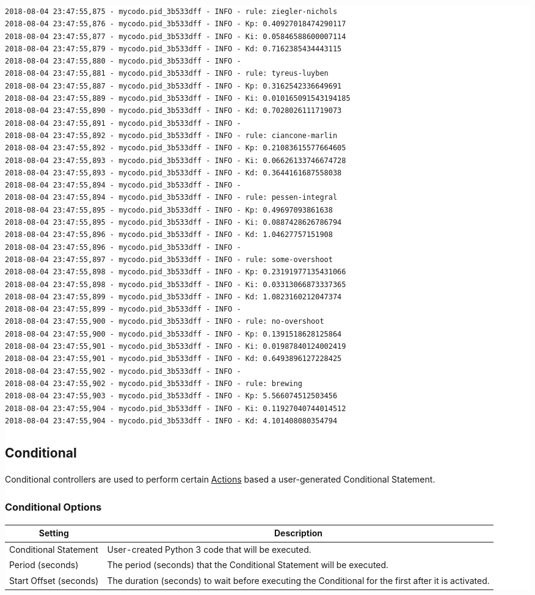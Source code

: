 ```console
2018-08-04 23:47:55,875 - mycodo.pid_3b533dff - INFO - rule: ziegler-nichols
2018-08-04 23:47:55,876 - mycodo.pid_3b533dff - INFO - Kp: 0.40927018474290117
2018-08-04 23:47:55,877 - mycodo.pid_3b533dff - INFO - Ki: 0.05846588600007114
2018-08-04 23:47:55,879 - mycodo.pid_3b533dff - INFO - Kd: 0.7162385434443115
2018-08-04 23:47:55,880 - mycodo.pid_3b533dff - INFO -
2018-08-04 23:47:55,881 - mycodo.pid_3b533dff - INFO - rule: tyreus-luyben
2018-08-04 23:47:55,887 - mycodo.pid_3b533dff - INFO - Kp: 0.3162542336649691
2018-08-04 23:47:55,889 - mycodo.pid_3b533dff - INFO - Ki: 0.010165091543194185
2018-08-04 23:47:55,890 - mycodo.pid_3b533dff - INFO - Kd: 0.7028026111719073
2018-08-04 23:47:55,891 - mycodo.pid_3b533dff - INFO -
2018-08-04 23:47:55,892 - mycodo.pid_3b533dff - INFO - rule: ciancone-marlin
2018-08-04 23:47:55,892 - mycodo.pid_3b533dff - INFO - Kp: 0.21083615577664605
2018-08-04 23:47:55,893 - mycodo.pid_3b533dff - INFO - Ki: 0.06626133746674728
2018-08-04 23:47:55,893 - mycodo.pid_3b533dff - INFO - Kd: 0.3644161687558038
2018-08-04 23:47:55,894 - mycodo.pid_3b533dff - INFO -
2018-08-04 23:47:55,894 - mycodo.pid_3b533dff - INFO - rule: pessen-integral
2018-08-04 23:47:55,895 - mycodo.pid_3b533dff - INFO - Kp: 0.49697093861638
2018-08-04 23:47:55,895 - mycodo.pid_3b533dff - INFO - Ki: 0.0887428626786794
2018-08-04 23:47:55,896 - mycodo.pid_3b533dff - INFO - Kd: 1.04627757151908
2018-08-04 23:47:55,896 - mycodo.pid_3b533dff - INFO -
2018-08-04 23:47:55,897 - mycodo.pid_3b533dff - INFO - rule: some-overshoot
2018-08-04 23:47:55,898 - mycodo.pid_3b533dff - INFO - Kp: 0.23191977135431066
2018-08-04 23:47:55,898 - mycodo.pid_3b533dff - INFO - Ki: 0.03313066873337365
2018-08-04 23:47:55,899 - mycodo.pid_3b533dff - INFO - Kd: 1.0823160212047374
2018-08-04 23:47:55,899 - mycodo.pid_3b533dff - INFO -
2018-08-04 23:47:55,900 - mycodo.pid_3b533dff - INFO - rule: no-overshoot
2018-08-04 23:47:55,900 - mycodo.pid_3b533dff - INFO - Kp: 0.1391518628125864
2018-08-04 23:47:55,901 - mycodo.pid_3b533dff - INFO - Ki: 0.01987840124002419
2018-08-04 23:47:55,901 - mycodo.pid_3b533dff - INFO - Kd: 0.6493896127228425
2018-08-04 23:47:55,902 - mycodo.pid_3b533dff - INFO -
2018-08-04 23:47:55,902 - mycodo.pid_3b533dff - INFO - rule: brewing
2018-08-04 23:47:55,903 - mycodo.pid_3b533dff - INFO - Kp: 5.566074512503456
2018-08-04 23:47:55,904 - mycodo.pid_3b533dff - INFO - Ki: 0.11927040744014512
2018-08-04 23:47:55,904 - mycodo.pid_3b533dff - INFO - Kd: 4.101408080354794
```

## Conditional

Conditional controllers are used to perform certain [Actions](Functions.md#function-actions) based a user-generated Conditional Statement.

### Conditional Options

<table>
<thead>
<tr class="header">
<th>Setting</th>
<th>Description</th>
</tr>
</thead>
<tbody>
<tr>
<td>Conditional Statement</td>
<td>User-created Python 3 code that will be executed.</td>
</tr>
<tr>
<td>Period (seconds)</td>
<td>The period (seconds) that the Conditional Statement will be executed.</td>
</tr>
<tr>
<td>Start Offset (seconds)</td>
<td>The duration (seconds) to wait before executing the Conditional for the first after it is activated.</td>